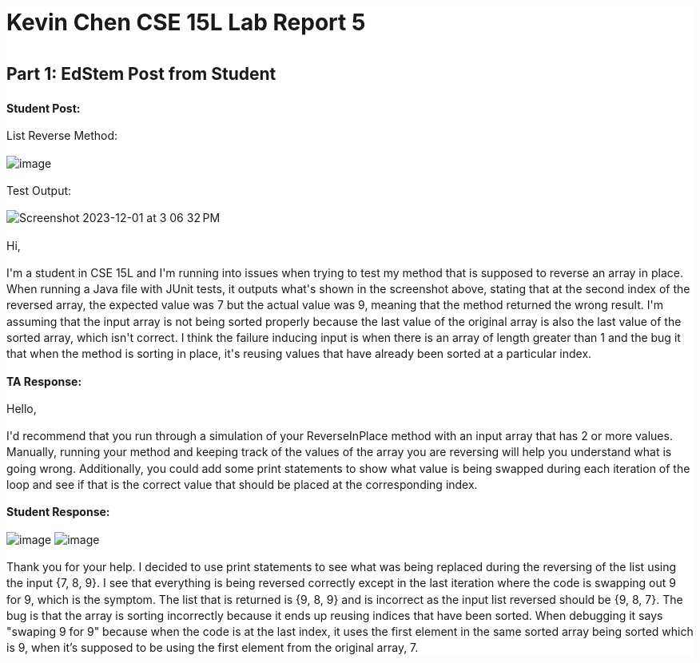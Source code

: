 # Kevin Chen CSE 15L Lab Report 5

## Part 1: EdStem Post from Student


**Student Post:**

List Reverse Method:

<img width="418" alt="image" src="https://github.com/kevinkchen1/cse15l-lab-reports/assets/108315438/0e8deaef-5e46-49fa-a08d-97de3fcc3344">

Test Output:

<img width="893" alt="Screenshot 2023-12-01 at 3 06 32 PM" src="https://github.com/kevinkchen1/cse15l-lab-reports/assets/108315438/a9a6c6f6-7447-4137-abb5-80f755f52396">


Hi,

I'm a student in CSE 15L and I'm running into issues when trying to test my method that is supposed to reverse an array in place. When running a Java file with JUnit tests, it outputs what's shown in the screenshot above, stating that at the second index of the reversed array, the expected value was 7 but the actual value was 9, meaning that the method returned the wrong result. I'm assuming that the input array is not being sorted properly because the last value of the original array is also the last value of the sorted array, which isn't correct. I think the failure inducing input is when there is an array of length greater than 1 and the bug it that when the method is sorting in place, it's reusing values that have already been sorted at a particular index.


**TA Response:**

Hello,

I'd recommend that you run through a simulation of your ReverseInPlace method with an input array that has 2 or more values. Manually, running your method and keeping track of the values of the array you are reversing will help you understand what is going wrong. Additionally, you could add some print statements to show what value is being swapped during each iteration of the loop and see if that is the correct value that should be placed at the corresponding index.


**Student Response:**

<img width="698" alt="image" src="https://github.com/kevinkchen1/cse15l-lab-reports/assets/108315438/0bf89a6a-3520-40aa-aece-71e99066fd78">

<img width="504" alt="image" src="https://github.com/kevinkchen1/cse15l-lab-reports/assets/108315438/9da4addf-cf58-40d1-ac16-42cc43240d68">

Thank you for your help. I decided to use print statements to see what was being replaced during the reversing of the list using the input {7, 8, 9}. I see that everything is being reversed correctly except in the last iteration where the code is swapping out 9 for 9, which is the symptom. The list that is returned is {9, 8, 9} and is incorrect as the input list reversed should be {9, 8, 7}. The bug is that the array is sorting incorrectly because it ends up reusing indices that have been sorted. When debugging it says "swaping 9 for 9" because when the code  is at the last index, it uses the first element in the same sorted array being sorted which is 9, when it’s supposed to be using the first element from the original array, 7. 

